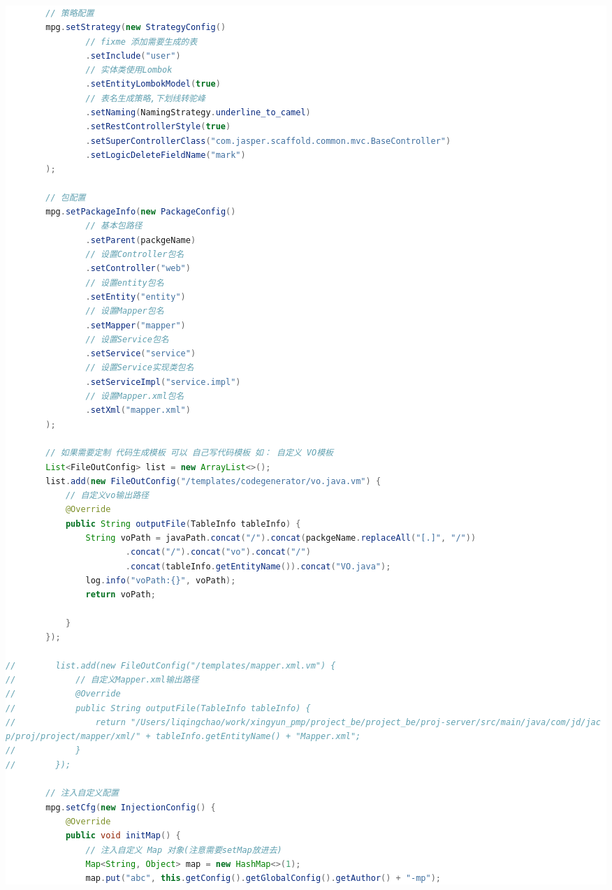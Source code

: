   ```java
          // 策略配置
          mpg.setStrategy(new StrategyConfig()
                  // fixme 添加需要生成的表
                  .setInclude("user")
                  // 实体类使用Lombok
                  .setEntityLombokModel(true)
                  // 表名生成策略,下划线转驼峰
                  .setNaming(NamingStrategy.underline_to_camel)
                  .setRestControllerStyle(true)
                  .setSuperControllerClass("com.jasper.scaffold.common.mvc.BaseController")
                  .setLogicDeleteFieldName("mark")
          );
  
          // 包配置
          mpg.setPackageInfo(new PackageConfig()
                  // 基本包路径
                  .setParent(packgeName)
                  // 设置Controller包名
                  .setController("web")
                  // 设置entity包名
                  .setEntity("entity")
                  // 设置Mapper包名
                  .setMapper("mapper")
                  // 设置Service包名
                  .setService("service")
                  // 设置Service实现类包名
                  .setServiceImpl("service.impl")
                  // 设置Mapper.xml包名
                  .setXml("mapper.xml")
          );
  
          // 如果需要定制 代码生成模板 可以 自己写代码模板 如： 自定义 VO模板
          List<FileOutConfig> list = new ArrayList<>();
          list.add(new FileOutConfig("/templates/codegenerator/vo.java.vm") {
              // 自定义vo输出路径
              @Override
              public String outputFile(TableInfo tableInfo) {
                  String voPath = javaPath.concat("/").concat(packgeName.replaceAll("[.]", "/"))
                          .concat("/").concat("vo").concat("/")
                          .concat(tableInfo.getEntityName()).concat("VO.java");
                  log.info("voPath:{}", voPath);
                  return voPath;
  
              }
          });
  
  //        list.add(new FileOutConfig("/templates/mapper.xml.vm") {
  //            // 自定义Mapper.xml输出路径
  //            @Override
  //            public String outputFile(TableInfo tableInfo) {
  //                return "/Users/liqingchao/work/xingyun_pmp/project_be/project_be/proj-server/src/main/java/com/jd/jacp/proj/project/mapper/xml/" + tableInfo.getEntityName() + "Mapper.xml";
  //            }
  //        });
  
          // 注入自定义配置
          mpg.setCfg(new InjectionConfig() {
              @Override
              public void initMap() {
                  // 注入自定义 Map 对象(注意需要setMap放进去)
                  Map<String, Object> map = new HashMap<>(1);
                  map.put("abc", this.getConfig().getGlobalConfig().getAuthor() + "-mp");
  ```